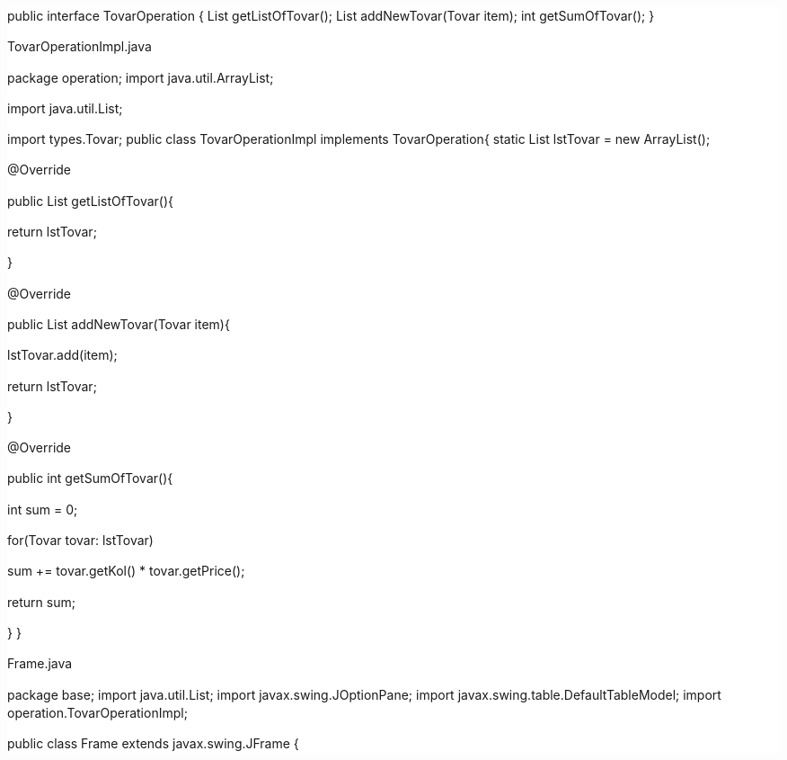 
public interface TovarOperation {
List<Tovar> getListOfTovar();
List<Tovar> addNewTovar(Tovar item);
int getSumOfTovar();
}
  
 
TovarOperationImpl.java

package operation;
import java.util.ArrayList;

import java.util.List;

import types.Tovar;
public class TovarOperationImpl implements TovarOperation{
    static List<Tovar> lstTovar = new ArrayList<Tovar>();


@Override

public List<Tovar> getListOfTovar(){

return lstTovar;

}

@Override

public List<Tovar> addNewTovar(Tovar item){

lstTovar.add(item);

return lstTovar;

}

@Override

public int getSumOfTovar(){

int sum = 0;

for(Tovar tovar: lstTovar)

sum += tovar.getKol() * tovar.getPrice();

return sum;

}
}


Frame.java

package base;
import java.util.List;
import javax.swing.JOptionPane;
import javax.swing.table.DefaultTableModel;
import operation.TovarOperationImpl;

public class Frame extends javax.swing.JFrame {
